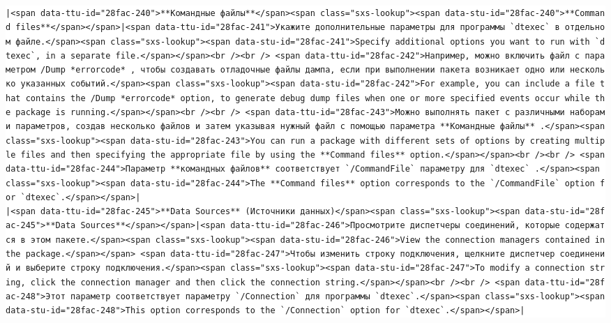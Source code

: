     |<span data-ttu-id="28fac-240">**Командные файлы**</span><span class="sxs-lookup"><span data-stu-id="28fac-240">**Command files**</span></span>|<span data-ttu-id="28fac-241">Укажите дополнительные параметры для программы `dtexec` в отдельном файле.</span><span class="sxs-lookup"><span data-stu-id="28fac-241">Specify additional options you want to run with `dtexec`, in a separate file.</span></span><br /><br /> <span data-ttu-id="28fac-242">Например, можно включить файл с параметром /Dump *errorcode* , чтобы создавать отладочные файлы дампа, если при выполнении пакета возникает одно или несколько указанных событий.</span><span class="sxs-lookup"><span data-stu-id="28fac-242">For example, you can include a file that contains the /Dump *errorcode* option, to generate debug dump files when one or more specified events occur while the package is running.</span></span><br /><br /> <span data-ttu-id="28fac-243">Можно выполнять пакет с различными наборами параметров, создав несколько файлов и затем указывая нужный файл с помощью параметра **Командные файлы** .</span><span class="sxs-lookup"><span data-stu-id="28fac-243">You can run a package with different sets of options by creating multiple files and then specifying the appropriate file by using the **Command files** option.</span></span><br /><br /> <span data-ttu-id="28fac-244">Параметр **командных файлов** соответствует `/CommandFile` параметру для `dtexec` .</span><span class="sxs-lookup"><span data-stu-id="28fac-244">The **Command files** option corresponds to the `/CommandFile` option for `dtexec`.</span></span>|  
    |<span data-ttu-id="28fac-245">**Data Sources** (Источники данных)</span><span class="sxs-lookup"><span data-stu-id="28fac-245">**Data Sources**</span></span>|<span data-ttu-id="28fac-246">Просмотрите диспетчеры соединений, которые содержатся в этом пакете.</span><span class="sxs-lookup"><span data-stu-id="28fac-246">View the connection managers contained in the package.</span></span> <span data-ttu-id="28fac-247">Чтобы изменить строку подключения, щелкните диспетчер соединений и выберите строку подключения.</span><span class="sxs-lookup"><span data-stu-id="28fac-247">To modify a connection string, click the connection manager and then click the connection string.</span></span><br /><br /> <span data-ttu-id="28fac-248">Этот параметр соответствует параметру `/Connection` для программы `dtexec`.</span><span class="sxs-lookup"><span data-stu-id="28fac-248">This option corresponds to the `/Connection` option for `dtexec`.</span></span>|  